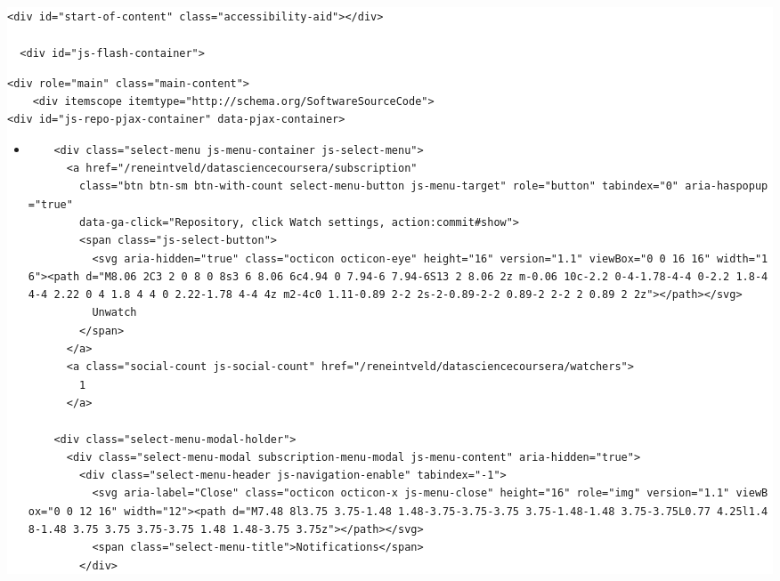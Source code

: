 
    
  </div>
</div>


      


    <div id="start-of-content" class="accessibility-aid"></div>

      <div id="js-flash-container">
</div>


    <div role="main" class="main-content">
        <div itemscope itemtype="http://schema.org/SoftwareSourceCode">
    <div id="js-repo-pjax-container" data-pjax-container>
      
<div class="pagehead repohead instapaper_ignore readability-menu experiment-repo-nav">
  <div class="container repohead-details-container">

    

<ul class="pagehead-actions">

  <li>
        <!-- </textarea> --><!-- '"` --><form accept-charset="UTF-8" action="/notifications/subscribe" class="js-social-container" data-autosubmit="true" data-form-nonce="317a5c18845a5ff4c6c5daf6c756676b44af6687" data-remote="true" method="post"><div style="margin:0;padding:0;display:inline"><input name="utf8" type="hidden" value="&#x2713;" /><input name="authenticity_token" type="hidden" value="O+o+Hpt8ssO14IMtOJTqawDtNbXwUJAhUH7wst6Fw6/MVD9KRIOq6g9e6OGInL7Xh0wz9SOP/dXg0moo67ZryA==" /></div>      <input class="form-control" id="repository_id" name="repository_id" type="hidden" value="39257187" />

        <div class="select-menu js-menu-container js-select-menu">
          <a href="/reneintveld/datasciencecoursera/subscription"
            class="btn btn-sm btn-with-count select-menu-button js-menu-target" role="button" tabindex="0" aria-haspopup="true"
            data-ga-click="Repository, click Watch settings, action:commit#show">
            <span class="js-select-button">
              <svg aria-hidden="true" class="octicon octicon-eye" height="16" version="1.1" viewBox="0 0 16 16" width="16"><path d="M8.06 2C3 2 0 8 0 8s3 6 8.06 6c4.94 0 7.94-6 7.94-6S13 2 8.06 2z m-0.06 10c-2.2 0-4-1.78-4-4 0-2.2 1.8-4 4-4 2.22 0 4 1.8 4 4 0 2.22-1.78 4-4 4z m2-4c0 1.11-0.89 2-2 2s-2-0.89-2-2 0.89-2 2-2 2 0.89 2 2z"></path></svg>
              Unwatch
            </span>
          </a>
          <a class="social-count js-social-count" href="/reneintveld/datasciencecoursera/watchers">
            1
          </a>

        <div class="select-menu-modal-holder">
          <div class="select-menu-modal subscription-menu-modal js-menu-content" aria-hidden="true">
            <div class="select-menu-header js-navigation-enable" tabindex="-1">
              <svg aria-label="Close" class="octicon octicon-x js-menu-close" height="16" role="img" version="1.1" viewBox="0 0 12 16" width="12"><path d="M7.48 8l3.75 3.75-1.48 1.48-3.75-3.75-3.75 3.75-1.48-1.48 3.75-3.75L0.77 4.25l1.48-1.48 3.75 3.75 3.75-3.75 1.48 1.48-3.75 3.75z"></path></svg>
              <span class="select-menu-title">Notifications</span>
            </div>
